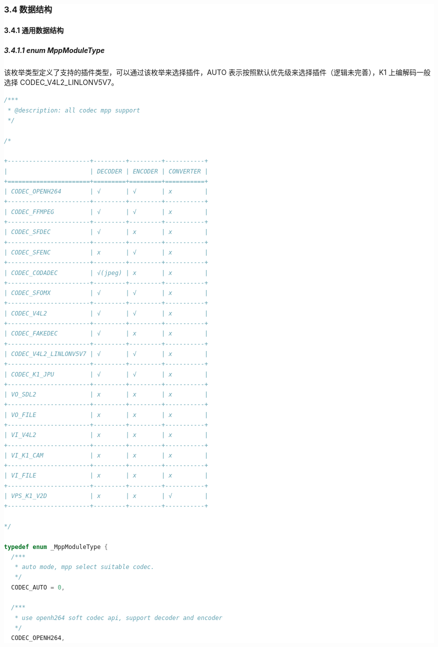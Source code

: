 ### 3.4 数据结构

#### 3.4.1 通用数据结构

##### 3.4.1.1 enum MppModuleType

该枚举类型定义了支持的插件类型，可以通过该枚举来选择插件，AUTO 表示按照默认优先级来选择插件（逻辑未完善），K1 上编解码一般选择 CODEC_V4L2_LINLONV5V7。

```c
/***
 * @description: all codec mpp support
 */

/*

+-----------------------+---------+---------+-----------+
|                       | DECODER | ENCODER | CONVERTER |
+=======================+=========+=========+===========+
| CODEC_OPENH264        | √       | √       | x         |
+-----------------------+---------+---------+-----------+
| CODEC_FFMPEG          | √       | √       | x         |
+-----------------------+---------+---------+-----------+
| CODEC_SFDEC           | √       | x       | x         |
+-----------------------+---------+---------+-----------+
| CODEC_SFENC           | x       | √       | x         |
+-----------------------+---------+---------+-----------+
| CODEC_CODADEC         | √(jpeg) | x       | x         |
+-----------------------+---------+---------+-----------+
| CODEC_SFOMX           | √       | √       | x         |
+-----------------------+---------+---------+-----------+
| CODEC_V4L2            | √       | √       | x         |
+-----------------------+---------+---------+-----------+
| CODEC_FAKEDEC         | √       | x       | x         |
+-----------------------+---------+---------+-----------+
| CODEC_V4L2_LINLONV5V7 | √       | √       | x         |
+-----------------------+---------+---------+-----------+
| CODEC_K1_JPU          | √       | √       | x         |
+-----------------------+---------+---------+-----------+
| VO_SDL2               | x       | x       | x         |
+-----------------------+---------+---------+-----------+
| VO_FILE               | x       | x       | x         |
+-----------------------+---------+---------+-----------+
| VI_V4L2               | x       | x       | x         |
+-----------------------+---------+---------+-----------+
| VI_K1_CAM             | x       | x       | x         |
+-----------------------+---------+---------+-----------+
| VI_FILE               | x       | x       | x         |
+-----------------------+---------+---------+-----------+
| VPS_K1_V2D            | x       | x       | √         |
+-----------------------+---------+---------+-----------+

*/

typedef enum _MppModuleType {
  /***
   * auto mode, mpp select suitable codec.
   */
  CODEC_AUTO = 0,

  /***
   * use openh264 soft codec api, support decoder and encoder
   */
  CODEC_OPENH264,

```